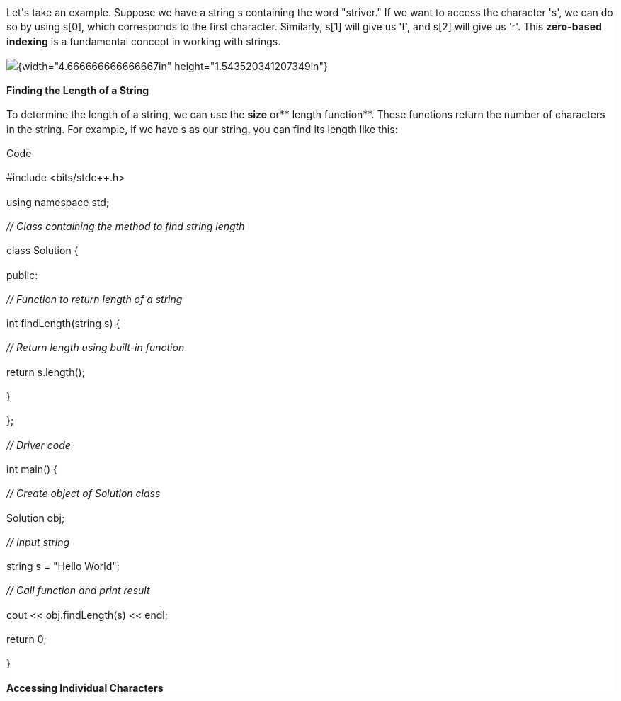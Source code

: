 Let\'s take an example. Suppose we have a string s containing the word
\"striver.\" If we want to access the character \'s\', we can do so by
using s\[0\], which corresponds to the first character. Similarly,
s\[1\] will give us \'t\', and s\[2\] will give us \'r\'.
This **zero-based indexing** is a fundamental concept in working with
strings.

![](media/image13.png){width="4.666666666666667in"
height="1.543520341207349in"}

**Finding the Length of a String**

To determine the length of a string, we can use the **size** or** length
function**. These functions return the number of characters in the
string. For example, if we have s as our string, you can find its length
like this:

Code

#include \<bits/stdc++.h\>

using namespace std;

*// Class containing the method to find string length*

class Solution {

public:

*// Function to return length of a string*

int findLength(string s) {

*// Return length using built-in function*

return s.length();

}

};

*// Driver code*

int main() {

*// Create object of Solution class*

Solution obj;

*// Input string*

string s = \"Hello World\";

*// Call function and print result*

cout \<\< obj.findLength(s) \<\< endl;

return 0;

}

**Accessing Individual Characters**
